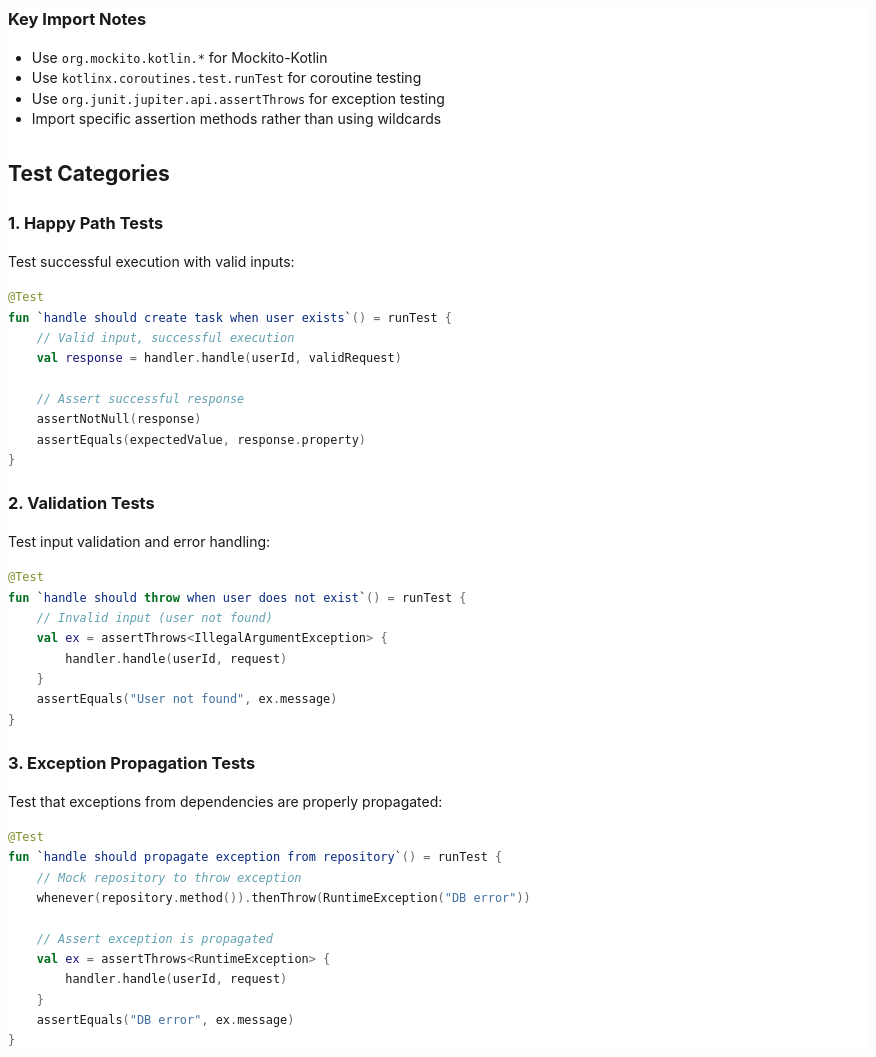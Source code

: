 ### Key Import Notes

- Use `org.mockito.kotlin.*` for Mockito-Kotlin
- Use `kotlinx.coroutines.test.runTest` for coroutine testing
- Use `org.junit.jupiter.api.assertThrows` for exception testing
- Import specific assertion methods rather than using wildcards

## Test Categories

### 1. Happy Path Tests

Test successful execution with valid inputs:

```kotlin
@Test
fun `handle should create task when user exists`() = runTest {
    // Valid input, successful execution
    val response = handler.handle(userId, validRequest)

    // Assert successful response
    assertNotNull(response)
    assertEquals(expectedValue, response.property)
}
```

### 2. Validation Tests

Test input validation and error handling:

```kotlin
@Test
fun `handle should throw when user does not exist`() = runTest {
    // Invalid input (user not found)
    val ex = assertThrows<IllegalArgumentException> {
        handler.handle(userId, request)
    }
    assertEquals("User not found", ex.message)
}
```

### 3. Exception Propagation Tests

Test that exceptions from dependencies are properly propagated:

```kotlin
@Test
fun `handle should propagate exception from repository`() = runTest {
    // Mock repository to throw exception
    whenever(repository.method()).thenThrow(RuntimeException("DB error"))

    // Assert exception is propagated
    val ex = assertThrows<RuntimeException> {
        handler.handle(userId, request)
    }
    assertEquals("DB error", ex.message)
}
```
